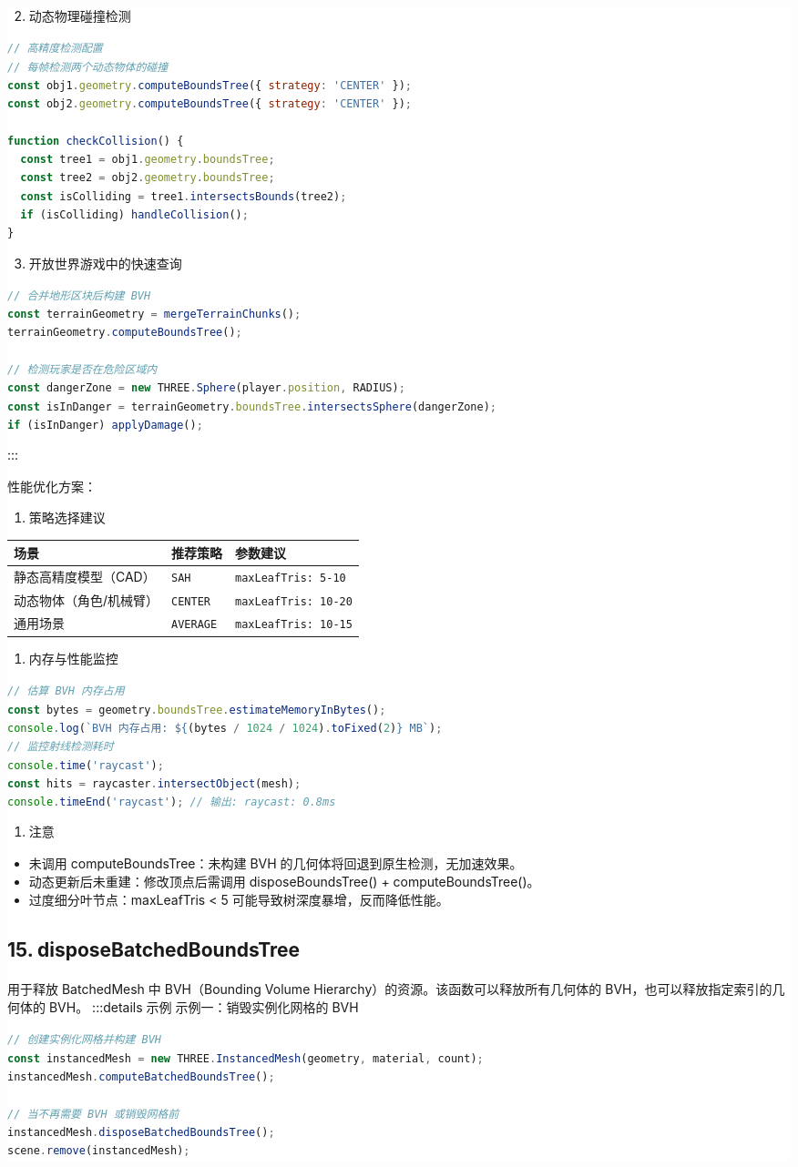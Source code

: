 2. 动态物理碰撞检测
```javascript
// 高精度检测配置
// 每帧检测两个动态物体的碰撞
const obj1.geometry.computeBoundsTree({ strategy: 'CENTER' });
const obj2.geometry.computeBoundsTree({ strategy: 'CENTER' });

function checkCollision() {
  const tree1 = obj1.geometry.boundsTree;
  const tree2 = obj2.geometry.boundsTree;
  const isColliding = tree1.intersectsBounds(tree2);
  if (isColliding) handleCollision();
}
```

3. 开放世界游戏中的快速查询
```javascript
// 合并地形区块后构建 BVH
const terrainGeometry = mergeTerrainChunks();
terrainGeometry.computeBoundsTree();

// 检测玩家是否在危险区域内
const dangerZone = new THREE.Sphere(player.position, RADIUS);
const isInDanger = terrainGeometry.boundsTree.intersectsSphere(dangerZone);
if (isInDanger) applyDamage();
```
:::

性能优化方案：
1. 策略选择建议

| 场景                    | 推荐策略  | 参数建议             |
| :---------------------- | :-------- | :------------------- |
| 静态高精度模型（CAD）   | `SAH`     | `maxLeafTris: 5-10`  |
| 动态物体（角色/机械臂） | `CENTER`  | `maxLeafTris: 10-20` |
| 通用场景                | `AVERAGE` | `maxLeafTris: 10-15` |
1. 内存与性能监控
```javascript
// 估算 BVH 内存占用
const bytes = geometry.boundsTree.estimateMemoryInBytes();
console.log(`BVH 内存占用: ${(bytes / 1024 / 1024).toFixed(2)} MB`);
// 监控射线检测耗时
console.time('raycast');
const hits = raycaster.intersectObject(mesh);
console.timeEnd('raycast'); // 输出: raycast: 0.8ms
```
1. 注意
- 未调用 computeBoundsTree：未构建 BVH 的几何体将回退到原生检测，无加速效果。
- 动态更新后未重建：修改顶点后需调用 disposeBoundsTree() + computeBoundsTree()。
- 过度细分叶节点：maxLeafTris < 5 可能导致树深度暴增，反而降低性能。

## 15. disposeBatchedBoundsTree
用于释放 BatchedMesh 中 BVH（Bounding Volume Hierarchy）的资源。该函数可以释放所有几何体的 BVH，也可以释放指定索引的几何体的 BVH。
:::details 示例
示例一：销毁实例化网格的 BVH
```javascript
// 创建实例化网格并构建 BVH
const instancedMesh = new THREE.InstancedMesh(geometry, material, count);
instancedMesh.computeBatchedBoundsTree();

// 当不再需要 BVH 或销毁网格前
instancedMesh.disposeBatchedBoundsTree();
scene.remove(instancedMesh);
```